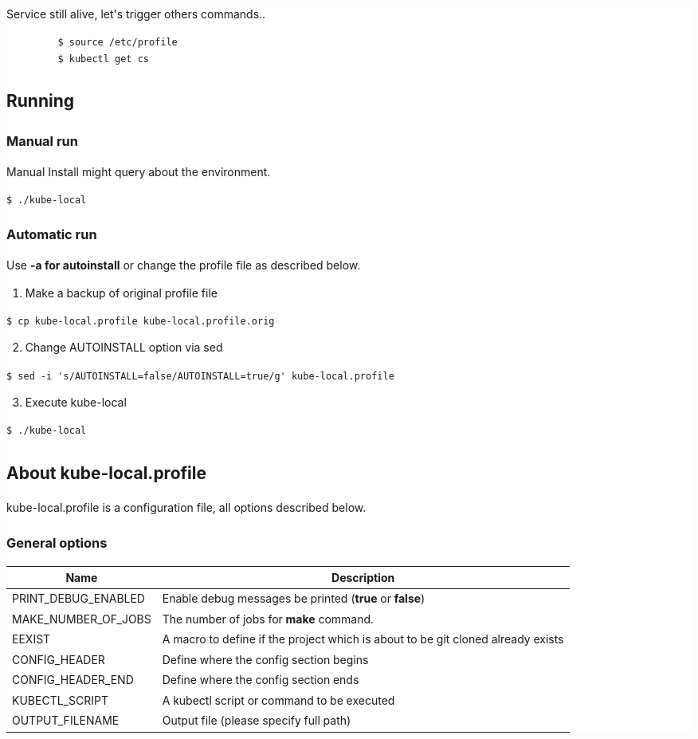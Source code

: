 ```
```

Service still alive, let's trigger others commands..
```
         $ source /etc/profile
         $ kubectl get cs
```
## Running

### Manual run

Manual Install might query about the environment.

```sh
$ ./kube-local
```

### Automatic run

Use **-a for autoinstall** or change the profile file as described below.

1. Make a backup of original profile file
```sh
$ cp kube-local.profile kube-local.profile.orig
```

2. Change AUTOINSTALL option via sed
```
$ sed -i 's/AUTOINSTALL=false/AUTOINSTALL=true/g' kube-local.profile
```
3. Execute kube-local
```
$ ./kube-local
```

## About kube-local.profile

kube-local.profile is a configuration file, all options described below.

### General options
|  Name| Description |
| ------ | ------ |
| PRINT_DEBUG_ENABLED | Enable debug messages be printed (**true** or **false**) |
| MAKE_NUMBER_OF_JOBS | The number of jobs for **make** command. |
| EEXIST | A macro to define if the project which is about to be git cloned already exists |
| CONFIG_HEADER | Define where the config section begins |
| CONFIG_HEADER_END | Define where the config section ends |
| KUBECTL_SCRIPT | A kubectl script or command to be executed |
| OUTPUT_FILENAME | Output file (please specify full path) |
